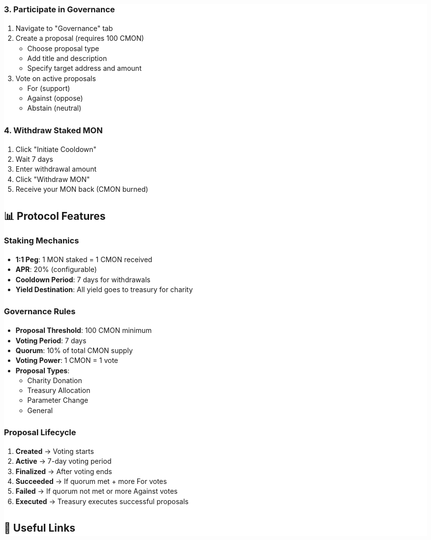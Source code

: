 ### 3. Participate in Governance

1. Navigate to "Governance" tab
2. Create a proposal (requires 100 CMON)
   - Choose proposal type
   - Add title and description
   - Specify target address and amount
3. Vote on active proposals
   - For (support)
   - Against (oppose)
   - Abstain (neutral)

### 4. Withdraw Staked MON

1. Click "Initiate Cooldown"
2. Wait 7 days
3. Enter withdrawal amount
4. Click "Withdraw MON"
5. Receive your MON back (CMON burned)

## 📊 Protocol Features

### Staking Mechanics

- **1:1 Peg**: 1 MON staked = 1 CMON received
- **APR**: 20% (configurable)
- **Cooldown Period**: 7 days for withdrawals
- **Yield Destination**: All yield goes to treasury for charity

### Governance Rules

- **Proposal Threshold**: 100 CMON minimum
- **Voting Period**: 7 days
- **Quorum**: 10% of total CMON supply
- **Voting Power**: 1 CMON = 1 vote
- **Proposal Types**:
  - Charity Donation
  - Treasury Allocation
  - Parameter Change
  - General

### Proposal Lifecycle

1. **Created** → Voting starts
2. **Active** → 7-day voting period
3. **Finalized** → After voting ends
4. **Succeeded** → If quorum met + more For votes
5. **Failed** → If quorum not met or more Against votes
6. **Executed** → Treasury executes successful proposals

## 🔗 Useful Links
